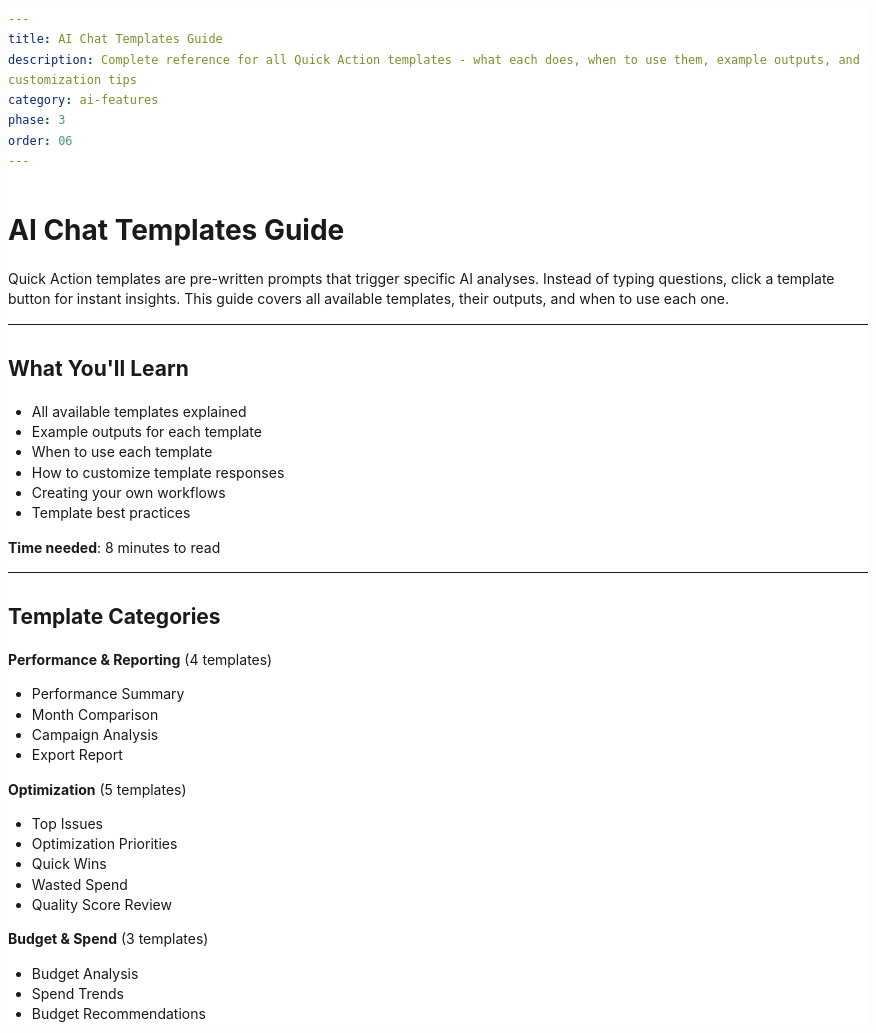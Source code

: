 ```yaml
---
title: AI Chat Templates Guide
description: Complete reference for all Quick Action templates - what each does, when to use them, example outputs, and customization tips
category: ai-features
phase: 3
order: 06
---
```


# AI Chat Templates Guide

Quick Action templates are pre-written prompts that trigger specific AI analyses. Instead of typing questions, click a template button for instant insights. This guide covers all available templates, their outputs, and when to use each one.

---

## What You'll Learn

- All available templates explained
- Example outputs for each template
- When to use each template
- How to customize template responses
- Creating your own workflows
- Template best practices

**Time needed**: 8 minutes to read

---

## Template Categories

**Performance & Reporting** (4 templates)
- Performance Summary
- Month Comparison
- Campaign Analysis
- Export Report

**Optimization** (5 templates)
- Top Issues
- Optimization Priorities
- Quick Wins
- Wasted Spend
- Quality Score Review

**Budget & Spend** (3 templates)
- Budget Analysis
- Spend Trends
- Budget Recommendations
